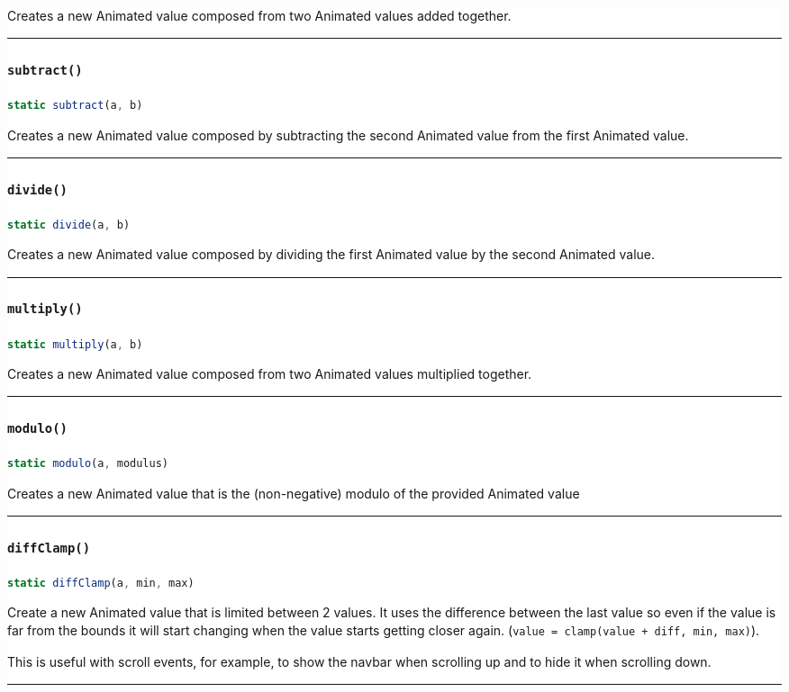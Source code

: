 Creates a new Animated value composed from two Animated values added together.

---

### `subtract()`

```javascript
static subtract(a, b)
```

Creates a new Animated value composed by subtracting the second Animated value from the first Animated value.

---

### `divide()`

```javascript
static divide(a, b)
```

Creates a new Animated value composed by dividing the first Animated value by the second Animated value.

---

### `multiply()`

```javascript
static multiply(a, b)
```

Creates a new Animated value composed from two Animated values multiplied together.

---

### `modulo()`

```javascript
static modulo(a, modulus)
```

Creates a new Animated value that is the (non-negative) modulo of the provided Animated value

---

### `diffClamp()`

```javascript
static diffClamp(a, min, max)
```

Create a new Animated value that is limited between 2 values. It uses the difference between the last value so even if the value is far from the bounds it will start changing when the value starts getting closer again. (`value = clamp(value + diff, min, max)`).

This is useful with scroll events, for example, to show the navbar when scrolling up and to hide it when scrolling down.

---